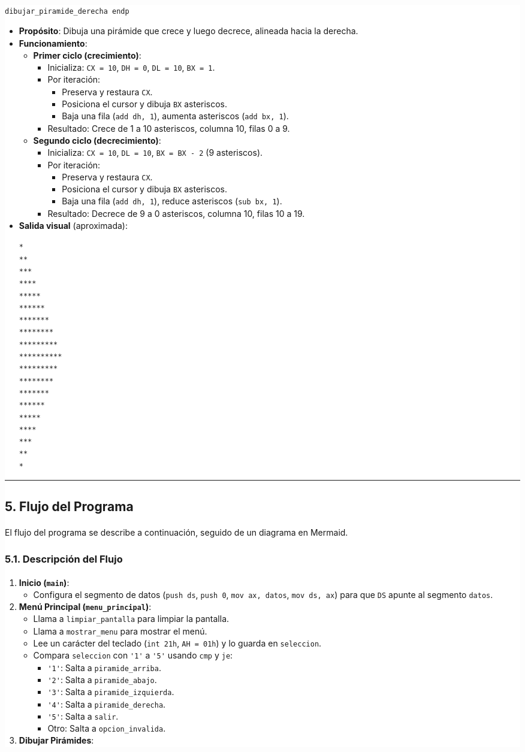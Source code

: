 ```assembly
dibujar_piramide_derecha endp
```
- **Propósito**: Dibuja una pirámide que crece y luego decrece, alineada hacia la derecha.
- **Funcionamiento**:
  - **Primer ciclo (crecimiento)**:
    - Inicializa: `CX = 10`, `DH = 0`, `DL = 10`, `BX = 1`.
    - Por iteración:
      - Preserva y restaura `CX`.
      - Posiciona el cursor y dibuja `BX` asteriscos.
      - Baja una fila (`add dh, 1`), aumenta asteriscos (`add bx, 1`).
    - Resultado: Crece de 1 a 10 asteriscos, columna 10, filas 0 a 9.
  - **Segundo ciclo (decrecimiento)**:
    - Inicializa: `CX = 10`, `DL = 10`, `BX = BX - 2` (9 asteriscos).
    - Por iteración:
      - Preserva y restaura `CX`.
      - Posiciona el cursor y dibuja `BX` asteriscos.
      - Baja una fila (`add dh, 1`), reduce asteriscos (`sub bx, 1`).
    - Resultado: Decrece de 9 a 0 asteriscos, columna 10, filas 10 a 19.
- **Salida visual** (aproximada):
  ```
  *    
  **   
  ***  
  **** 
  ***** 
  ****** 
  ******* 
  ******** 
  ********* 
  ********** 
  ********* 
  ******** 
  ******* 
  ****** 
  ***** 
  **** 
  *** 
  ** 
  * 
  ```

---

## 5. Flujo del Programa

El flujo del programa se describe a continuación, seguido de un diagrama en Mermaid.

### 5.1. Descripción del Flujo
1. **Inicio (`main`)**:
   - Configura el segmento de datos (`push ds`, `push 0`, `mov ax, datos`, `mov ds, ax`) para que `DS` apunte al segmento `datos`.
2. **Menú Principal (`menu_principal`)**:
   - Llama a `limpiar_pantalla` para limpiar la pantalla.
   - Llama a `mostrar_menu` para mostrar el menú.
   - Lee un carácter del teclado (`int 21h`, `AH = 01h`) y lo guarda en `seleccion`.
   - Compara `seleccion` con `'1'` a `'5'` usando `cmp` y `je`:
     - `'1'`: Salta a `piramide_arriba`.
     - `'2'`: Salta a `piramide_abajo`.
     - `'3'`: Salta a `piramide_izquierda`.
     - `'4'`: Salta a `piramide_derecha`.
     - `'5'`: Salta a `salir`.
     - Otro: Salta a `opcion_invalida`.
3. **Dibujar Pirámides**: